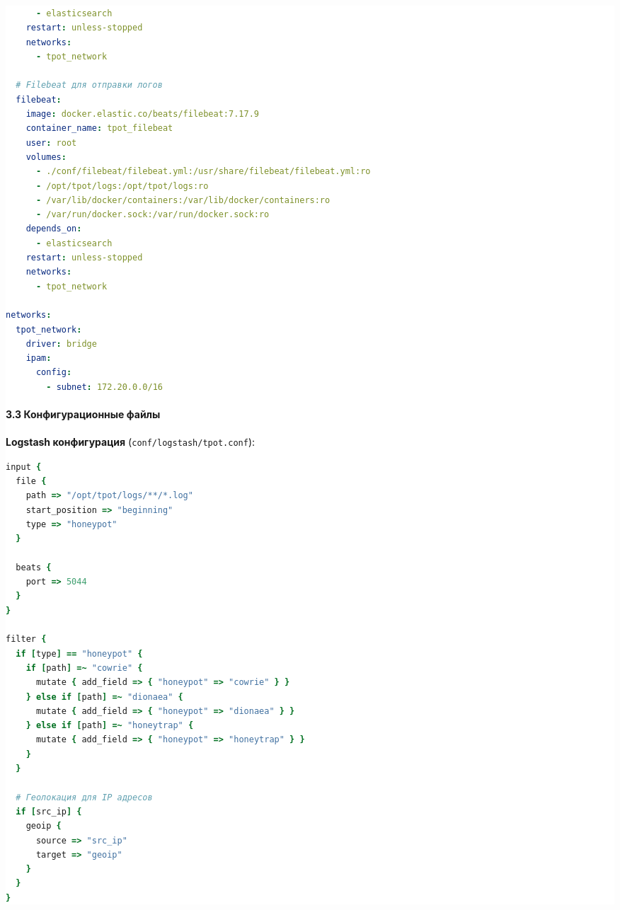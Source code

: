 ```yaml
      - elasticsearch
    restart: unless-stopped
    networks:
      - tpot_network

  # Filebeat для отправки логов
  filebeat:
    image: docker.elastic.co/beats/filebeat:7.17.9
    container_name: tpot_filebeat
    user: root
    volumes:
      - ./conf/filebeat/filebeat.yml:/usr/share/filebeat/filebeat.yml:ro
      - /opt/tpot/logs:/opt/tpot/logs:ro
      - /var/lib/docker/containers:/var/lib/docker/containers:ro
      - /var/run/docker.sock:/var/run/docker.sock:ro
    depends_on:
      - elasticsearch
    restart: unless-stopped
    networks:
      - tpot_network

networks:
  tpot_network:
    driver: bridge
    ipam:
      config:
        - subnet: 172.20.0.0/16
```

#### 3.3 Конфигурационные файлы

**Logstash конфигурация** (`conf/logstash/tpot.conf`):
```ruby
input {
  file {
    path => "/opt/tpot/logs/**/*.log"
    start_position => "beginning"
    type => "honeypot"
  }
  
  beats {
    port => 5044
  }
}

filter {
  if [type] == "honeypot" {
    if [path] =~ "cowrie" {
      mutate { add_field => { "honeypot" => "cowrie" } }
    } else if [path] =~ "dionaea" {
      mutate { add_field => { "honeypot" => "dionaea" } }
    } else if [path] =~ "honeytrap" {
      mutate { add_field => { "honeypot" => "honeytrap" } }
    }
  }
  
  # Геолокация для IP адресов
  if [src_ip] {
    geoip {
      source => "src_ip"
      target => "geoip"
    }
  }
}
```